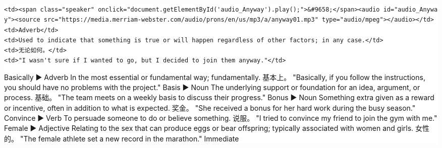     <td><span class="speaker" onclick="document.getElementById('audio_Anyway').play();">&#9658;</span><audio id="audio_Anyway"><source src="https://media.merriam-webster.com/audio/prons/en/us/mp3/a/anyway01.mp3" type="audio/mpeg"></audio></td>
    <td>Adverb</td>
    <td>Used to indicate that something is true or will happen regardless of other factors; in any case.</td>
    <td>无论如何。</td>
    <td>"I wasn't sure if I wanted to go, but I decided to join them anyway."</td>
</tr>
<tr>
    <td>Basically</td>
    <td><span class="speaker" onclick="document.getElementById('audio_Basically').play();">&#9658;</span><audio id="audio_Basically"><source src="https://media.merriam-webster.com/audio/prons/en/us/mp3/b/basica01.mp3" type="audio/mpeg"></audio></td>
    <td>Adverb</td>
    <td>In the most essential or fundamental way; fundamentally.</td>
    <td>基本上。</td>
    <td>"Basically, if you follow the instructions, you should have no problems with the project."</td>
</tr>
<tr>
    <td>Basis</td>
    <td><span class="speaker" onclick="document.getElementById('audio_Basis').play();">&#9658;</span><audio id="audio_Basis"><source src="https://media.merriam-webster.com/audio/prons/en/us/mp3/b/basis001.mp3" type="audio/mpeg"></audio></td>
    <td>Noun</td>
    <td>The underlying support or foundation for an idea, argument, or process.</td>
    <td>基础。</td>
    <td>"The team meets on a weekly basis to discuss their progress."</td>
</tr>
<tr>
    <td>Bonus</td>
    <td><span class="speaker" onclick="document.getElementById('audio_Bonus').play();">&#9658;</span><audio id="audio_Bonus"><source src="https://media.merriam-webster.com/audio/prons/en/us/mp3/b/bonus001.mp3" type="audio/mpeg"></audio></td>
    <td>Noun</td>
    <td>Something extra given as a reward or incentive, often in addition to what is expected.</td>
    <td>奖金。</td>
    <td>"She received a bonus for her hard work during the busy season."</td>
</tr>
<tr>
    <td>Convince</td>
    <td><span class="speaker" onclick="document.getElementById('audio_Convince').play();">&#9658;</span><audio id="audio_Convince"><source src="https://media.merriam-webster.com/audio/prons/en/us/mp3/c/convin01.mp3" type="audio/mpeg"></audio></td>
    <td>Verb</td>
    <td>To persuade someone to do or believe something.</td>
    <td>说服。</td>
    <td>"I tried to convince my friend to join the gym with me."</td>
</tr>
<tr>
    <td>Female</td>
    <td><span class="speaker" onclick="document.getElementById('audio_Female').play();">&#9658;</span><audio id="audio_Female"><source src="https://media.merriam-webster.com/audio/prons/en/us/mp3/f/female01.mp3" type="audio/mpeg"></audio></td>
    <td>Adjective</td>
    <td>Relating to the sex that can produce eggs or bear offspring; typically associated with women and girls.</td>
    <td>女性的。</td>
    <td>"The female athlete set a new record in the marathon."</td>
</tr>
<tr>
    <td>Immediate</td>